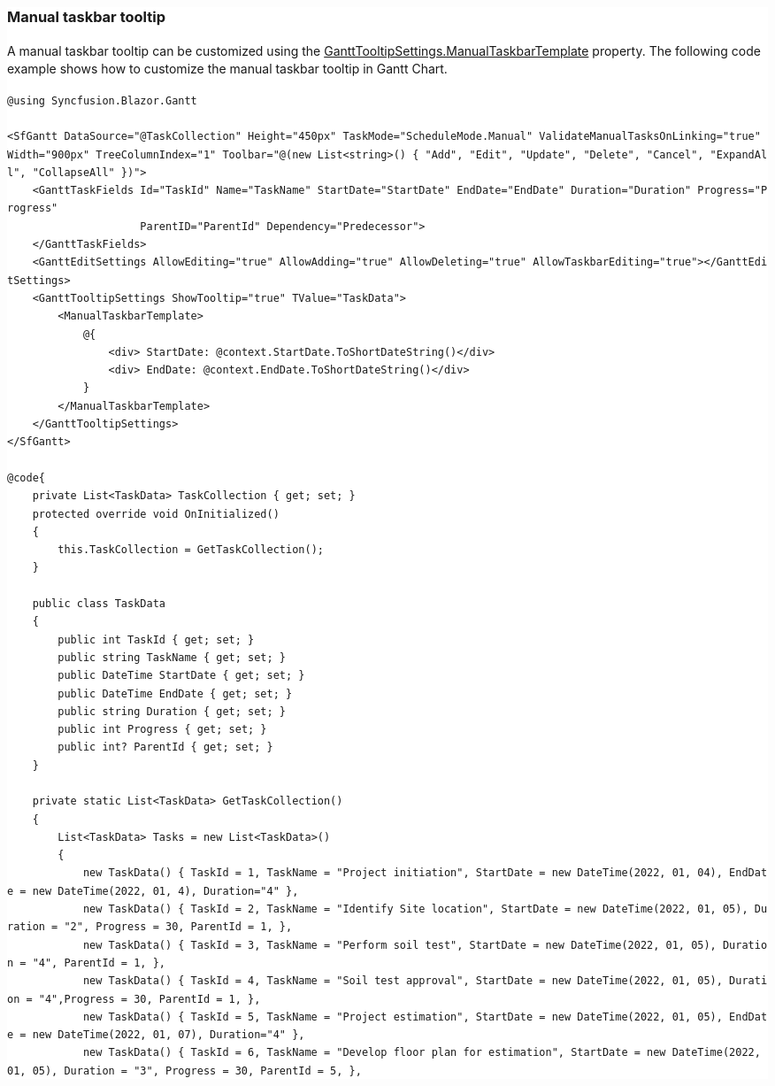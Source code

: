 ### Manual taskbar tooltip

A manual taskbar tooltip can be customized using the [GanttTooltipSettings.ManualTaskbarTemplate](https://help.syncfusion.com/cr/blazor/Syncfusion.Blazor.Gantt.GanttTooltipSettings-1.html#Syncfusion_Blazor_Gantt_GanttTooltipSettings_1_ManualTaskbarTemplate) property. The following code example shows how to customize the manual taskbar tooltip in Gantt Chart.

```cshtml
@using Syncfusion.Blazor.Gantt

<SfGantt DataSource="@TaskCollection" Height="450px" TaskMode="ScheduleMode.Manual" ValidateManualTasksOnLinking="true" Width="900px" TreeColumnIndex="1" Toolbar="@(new List<string>() { "Add", "Edit", "Update", "Delete", "Cancel", "ExpandAll", "CollapseAll" })">
    <GanttTaskFields Id="TaskId" Name="TaskName" StartDate="StartDate" EndDate="EndDate" Duration="Duration" Progress="Progress"
                     ParentID="ParentId" Dependency="Predecessor">
    </GanttTaskFields>
    <GanttEditSettings AllowEditing="true" AllowAdding="true" AllowDeleting="true" AllowTaskbarEditing="true"></GanttEditSettings>
    <GanttTooltipSettings ShowTooltip="true" TValue="TaskData">
        <ManualTaskbarTemplate>
            @{
                <div> StartDate: @context.StartDate.ToShortDateString()</div>
                <div> EndDate: @context.EndDate.ToShortDateString()</div>
            }
        </ManualTaskbarTemplate>
    </GanttTooltipSettings>
</SfGantt>

@code{
    private List<TaskData> TaskCollection { get; set; }
    protected override void OnInitialized()
    {
        this.TaskCollection = GetTaskCollection();
    }

    public class TaskData
    {
        public int TaskId { get; set; }
        public string TaskName { get; set; }
        public DateTime StartDate { get; set; }
        public DateTime EndDate { get; set; }
        public string Duration { get; set; }
        public int Progress { get; set; }
        public int? ParentId { get; set; }
    }

    private static List<TaskData> GetTaskCollection()
    {
        List<TaskData> Tasks = new List<TaskData>()
        {
            new TaskData() { TaskId = 1, TaskName = "Project initiation", StartDate = new DateTime(2022, 01, 04), EndDate = new DateTime(2022, 01, 4), Duration="4" },
            new TaskData() { TaskId = 2, TaskName = "Identify Site location", StartDate = new DateTime(2022, 01, 05), Duration = "2", Progress = 30, ParentId = 1, },
            new TaskData() { TaskId = 3, TaskName = "Perform soil test", StartDate = new DateTime(2022, 01, 05), Duration = "4", ParentId = 1, },
            new TaskData() { TaskId = 4, TaskName = "Soil test approval", StartDate = new DateTime(2022, 01, 05), Duration = "4",Progress = 30, ParentId = 1, },
            new TaskData() { TaskId = 5, TaskName = "Project estimation", StartDate = new DateTime(2022, 01, 05), EndDate = new DateTime(2022, 01, 07), Duration="4" },
            new TaskData() { TaskId = 6, TaskName = "Develop floor plan for estimation", StartDate = new DateTime(2022, 01, 05), Duration = "3", Progress = 30, ParentId = 5, },
```